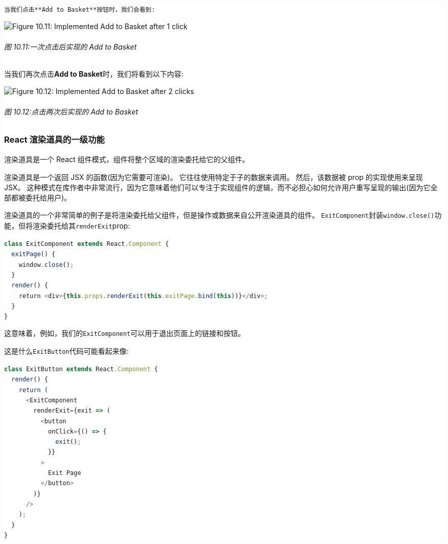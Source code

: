     当我们点击**Add to Basket**按钮时，我们会看到:

![Figure 10.11: Implemented Add to Basket after 1 click ](Images/C14587_10_11.jpg)

###### 图 10.11:一次点击后实现的 Add to Basket

当我们再次点击**Add to Basket**时，我们将看到以下内容:

![Figure 10.12: Implemented Add to Basket after 2 clicks ](Images/C14587_10_12.jpg)

###### 图 10.12:点击两次后实现的 Add to Basket

### React 渲染道具的一级功能

渲染道具是一个 React 组件模式，组件将整个区域的渲染委托给它的父组件。

渲染道具是一个返回 JSX 的函数(因为它需要可渲染)。 它往往使用特定于子的数据来调用。 然后，该数据被 prop 的实现使用来呈现 JSX。 这种模式在库作者中非常流行，因为它意味着他们可以专注于实现组件的逻辑，而不必担心如何允许用户重写呈现的输出(因为它全部都被委托给用户)。

渲染道具的一个非常简单的例子是将渲染委托给父组件，但是操作或数据来自公开渲染道具的组件。 `ExitComponent`封装`window.close()`功能，但将渲染委托给其`renderExit`prop:

```js
class ExitComponent extends React.Component {
  exitPage() {
    window.close();
  }
  render() {
    return <div>{this.props.renderExit(this.exitPage.bind(this))}</div>;
  }
}
```

这意味着，例如，我们的`ExitComponent`可以用于退出页面上的链接和按钮。

这是什么`ExitButton`代码可能看起来像:

```js
class ExitButton extends React.Component {
  render() {
    return (
      <ExitComponent
        renderExit={exit => (
          <button
            onClick={() => {
              exit();
            }}
          >
            Exit Page
          </button>
        )}
      />
    );
  }
}
```
